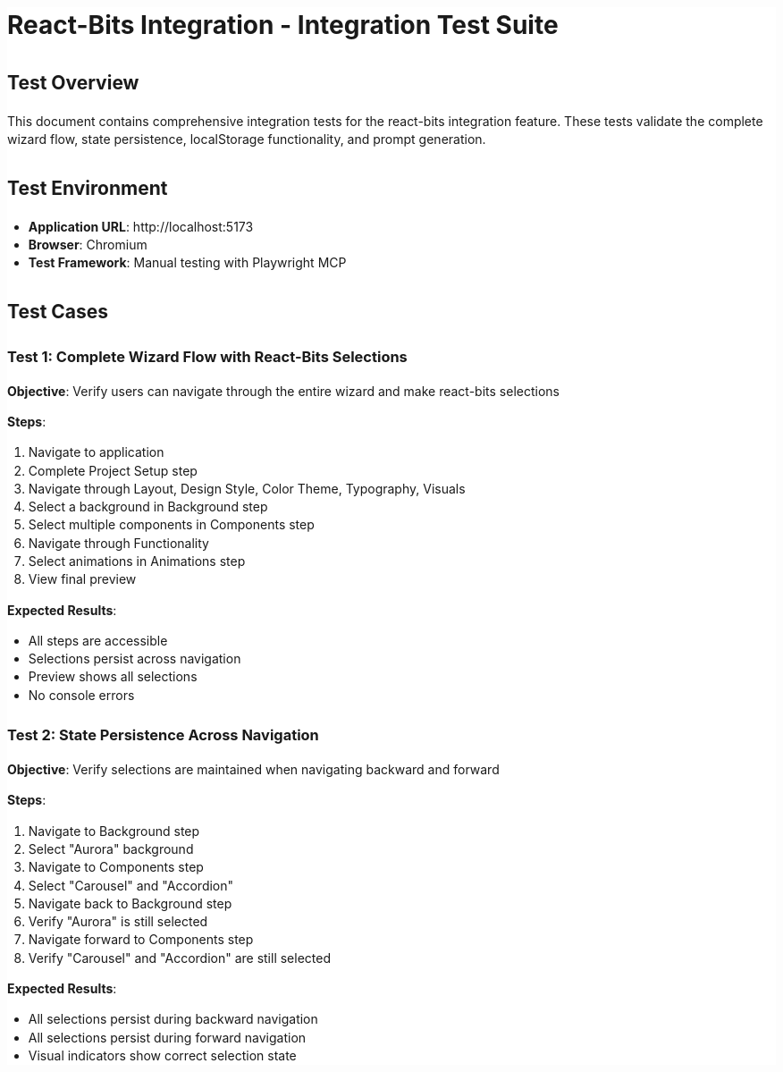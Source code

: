 # React-Bits Integration - Integration Test Suite

## Test Overview

This document contains comprehensive integration tests for the react-bits integration feature. These tests validate the complete wizard flow, state persistence, localStorage functionality, and prompt generation.

## Test Environment

- **Application URL**: http://localhost:5173
- **Browser**: Chromium
- **Test Framework**: Manual testing with Playwright MCP

## Test Cases

### Test 1: Complete Wizard Flow with React-Bits Selections

**Objective**: Verify users can navigate through the entire wizard and make react-bits selections

**Steps**:
1. Navigate to application
2. Complete Project Setup step
3. Navigate through Layout, Design Style, Color Theme, Typography, Visuals
4. Select a background in Background step
5. Select multiple components in Components step
6. Navigate through Functionality
7. Select animations in Animations step
8. View final preview

**Expected Results**:
- All steps are accessible
- Selections persist across navigation
- Preview shows all selections
- No console errors

### Test 2: State Persistence Across Navigation

**Objective**: Verify selections are maintained when navigating backward and forward

**Steps**:
1. Navigate to Background step
2. Select "Aurora" background
3. Navigate to Components step
4. Select "Carousel" and "Accordion"
5. Navigate back to Background step
6. Verify "Aurora" is still selected
7. Navigate forward to Components step
8. Verify "Carousel" and "Accordion" are still selected

**Expected Results**:
- All selections persist during backward navigation
- All selections persist during forward navigation
- Visual indicators show correct selection state
